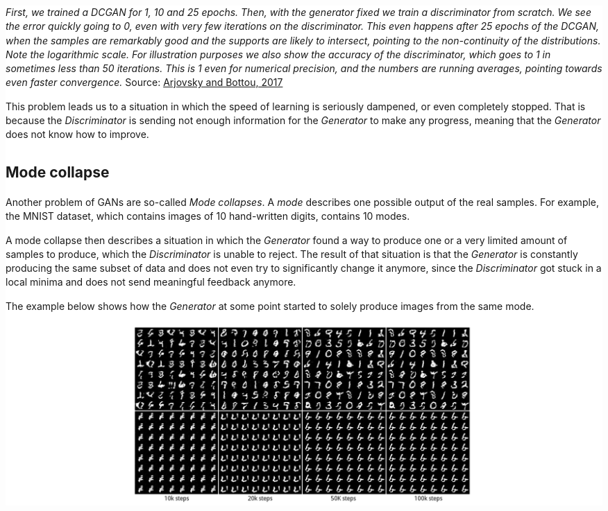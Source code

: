 *First, we trained a DCGAN for 1, 10 and 25 epochs. Then, with the generator fixed we train a discriminator from scratch. We see the error quickly going to 0, even with very few iterations on the discriminator. This even happens after 25 epochs of the DCGAN, when the samples are remarkably good and the supports are likely to intersect, pointing to the non-continuity of the distributions. Note the logarithmic scale. For illustration purposes we also show the accuracy of the discriminator, which goes to 1 in sometimes less than 50 iterations. This is 1 even for numerical precision, and the numbers are running averages, pointing towards even faster convergence.*
Source: [Arjovsky and Bottou, 2017](https://arxiv.org/pdf/1701.04862.pdf)

This problem leads us to a situation in which the speed of learning is seriously dampened, or even completely stopped. That is because the *Discriminator* is sending not enough information for the *Generator* to make any progress, meaning that the *Generator* does not know how to improve.

## Mode collapse

Another problem of GANs are so-called *Mode collapses*. A *mode* describes one possible output of the real samples. For example, the MNIST dataset, which contains images of 10 hand-written digits, contains 10 modes.

A mode collapse then describes a situation in which the *Generator* found a way to produce one or a very limited amount of samples to produce, which the *Discriminator* is unable to reject. The result of that situation is that the *Generator* is constantly producing the same subset of data and does not even try to significantly change it anymore, since the *Discriminator* got stuck in a local minima and does not send meaningful feedback anymore.

The example below shows how the *Generator* at some point started to solely produce images from the same mode.

<center>
<img src="/assets/post_images/gan/ppt/mode_collapse.png" width="500" align="center"/>
</center>
